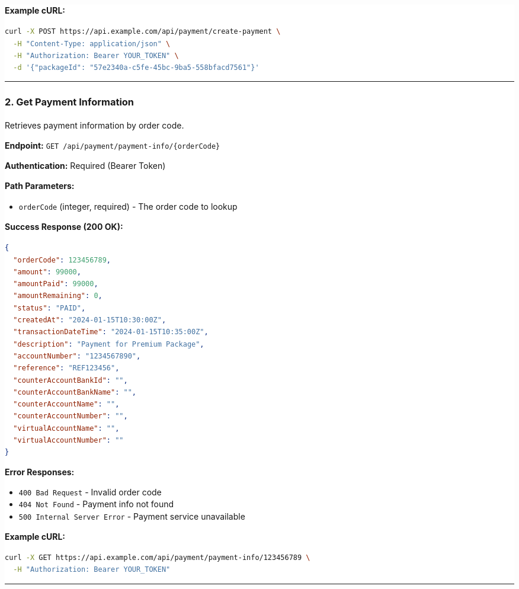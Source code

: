 **Example cURL:**
```bash
curl -X POST https://api.example.com/api/payment/create-payment \
  -H "Content-Type: application/json" \
  -H "Authorization: Bearer YOUR_TOKEN" \
  -d '{"packageId": "57e2340a-c5fe-45bc-9ba5-558bfacd7561"}'
```

---

### 2. Get Payment Information

Retrieves payment information by order code.

**Endpoint:** `GET /api/payment/payment-info/{orderCode}`

**Authentication:** Required (Bearer Token)

**Path Parameters:**
- `orderCode` (integer, required) - The order code to lookup

**Success Response (200 OK):**
```json
{
  "orderCode": 123456789,
  "amount": 99000,
  "amountPaid": 99000,
  "amountRemaining": 0,
  "status": "PAID",
  "createdAt": "2024-01-15T10:30:00Z",
  "transactionDateTime": "2024-01-15T10:35:00Z",
  "description": "Payment for Premium Package",
  "accountNumber": "1234567890",
  "reference": "REF123456",
  "counterAccountBankId": "",
  "counterAccountBankName": "",
  "counterAccountName": "",
  "counterAccountNumber": "",
  "virtualAccountName": "",
  "virtualAccountNumber": ""
}
```

**Error Responses:**
- `400 Bad Request` - Invalid order code
- `404 Not Found` - Payment info not found
- `500 Internal Server Error` - Payment service unavailable

**Example cURL:**
```bash
curl -X GET https://api.example.com/api/payment/payment-info/123456789 \
  -H "Authorization: Bearer YOUR_TOKEN"
```

---
